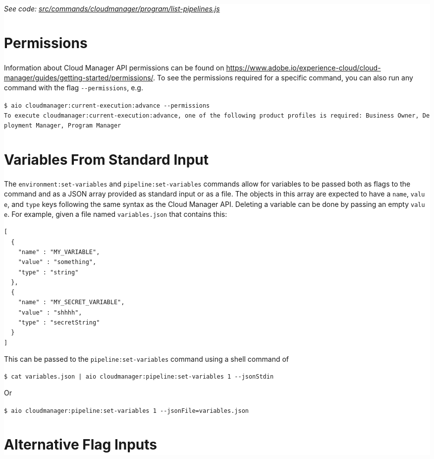 _See code: [src/commands/cloudmanager/program/list-pipelines.js](https://github.com/adobe/aio-cli-plugin-cloudmanager/blob/2.14.0/src/commands/cloudmanager/program/list-pipelines.js)_


# Permissions

Information about Cloud Manager API permissions can be found on https://www.adobe.io/experience-cloud/cloud-manager/guides/getting-started/permissions/. To see the
permissions required for a specific command, you can also run any command with the flag `--permissions`, e.g.

```
$ aio cloudmanager:current-execution:advance --permissions
To execute cloudmanager:current-execution:advance, one of the following product profiles is required: Business Owner, Deployment Manager, Program Manager
```

# Variables From Standard Input

The `environment:set-variables` and `pipeline:set-variables` commands allow for variables to be passed both as flags to the command and as a JSON array provided as standard input or as a file. The objects in this array are expected to have a `name`, `value`, and `type` keys following the same syntax as the Cloud Manager API. Deleting a variable can be done by passing an empty `value`. For example, given a file named `variables.json` that contains this:

```
[
  {
    "name" : "MY_VARIABLE",
    "value" : "something",
    "type" : "string"
  },
  {
    "name" : "MY_SECRET_VARIABLE",
    "value" : "shhhh",
    "type" : "secretString"
  }
]
```

This can be passed to the `pipeline:set-variables` command using a shell command of

```
$ cat variables.json | aio cloudmanager:pipeline:set-variables 1 --jsonStdin
```

Or

```
$ aio cloudmanager:pipeline:set-variables 1 --jsonFile=variables.json
```

# Alternative Flag Inputs
